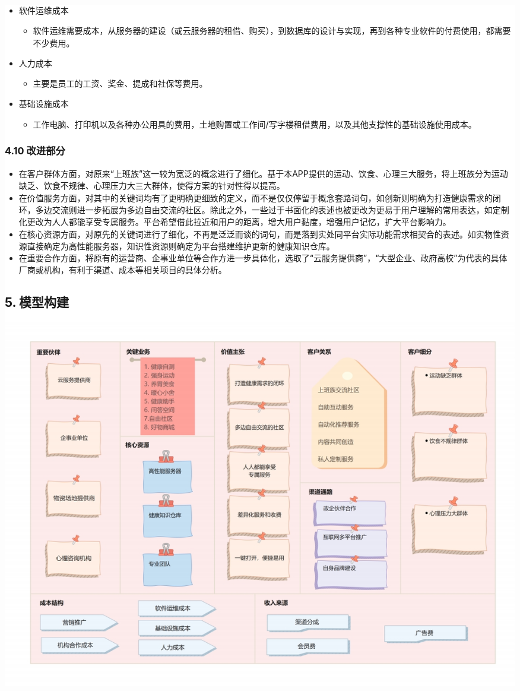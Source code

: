 - 软件运维成本
  * 软件运维需要成本，从服务器的建设（或云服务器的租借、购买），到数据库的设计与实现，再到各种专业软件的付费使用，都需要不少费用。

- 人力成本
  * 主要是员工的工资、奖金、提成和社保等费用。

- 基础设施成本
  * 工作电脑、打印机以及各种办公用具的费用，土地购置或工作间/写字楼租借费用，以及其他支撑性的基础设施使用成本。

### 4.10 改进部分

- 在客户群体方面，对原来“上班族”这一较为宽泛的概念进行了细化。基于本APP提供的运动、饮食、心理三大服务，将上班族分为运动缺乏、饮食不规律、心理压力大三大群体，使得方案的针对性得以提高。
- 在价值服务方面，对其中的关键词均有了更明确更细致的定义，而不是仅仅停留于概念套路词句，如创新则明确为打造健康需求的闭环，多边交流则进一步拓展为多边自由交流的社区。除此之外，一些过于书面化的表述也被更改为更易于用户理解的常用表达，如定制化更改为人人都能享受专属服务。平台希望借此拉近和用户的距离，增大用户黏度，增强用户记忆，扩大平台影响力。
- 在核心资源方面，对原先的关键词进行了细化，不再是泛泛而谈的词句，而是落到实处同平台实际功能需求相契合的表述。如实物性资源直接确定为高性能服务器，知识性资源则确定为平台搭建维护更新的健康知识仓库。
- 在重要合作方面，将原有的运营商、企事业单位等合作方进一步具体化，选取了“云服务提供商”，“大型企业、政府高校”为代表的具体厂商或机构，有利于渠道、成本等相关项目的具体分析。



## 5. 模型构建

![文字商业画布](img/文字商业画布.jpg)
